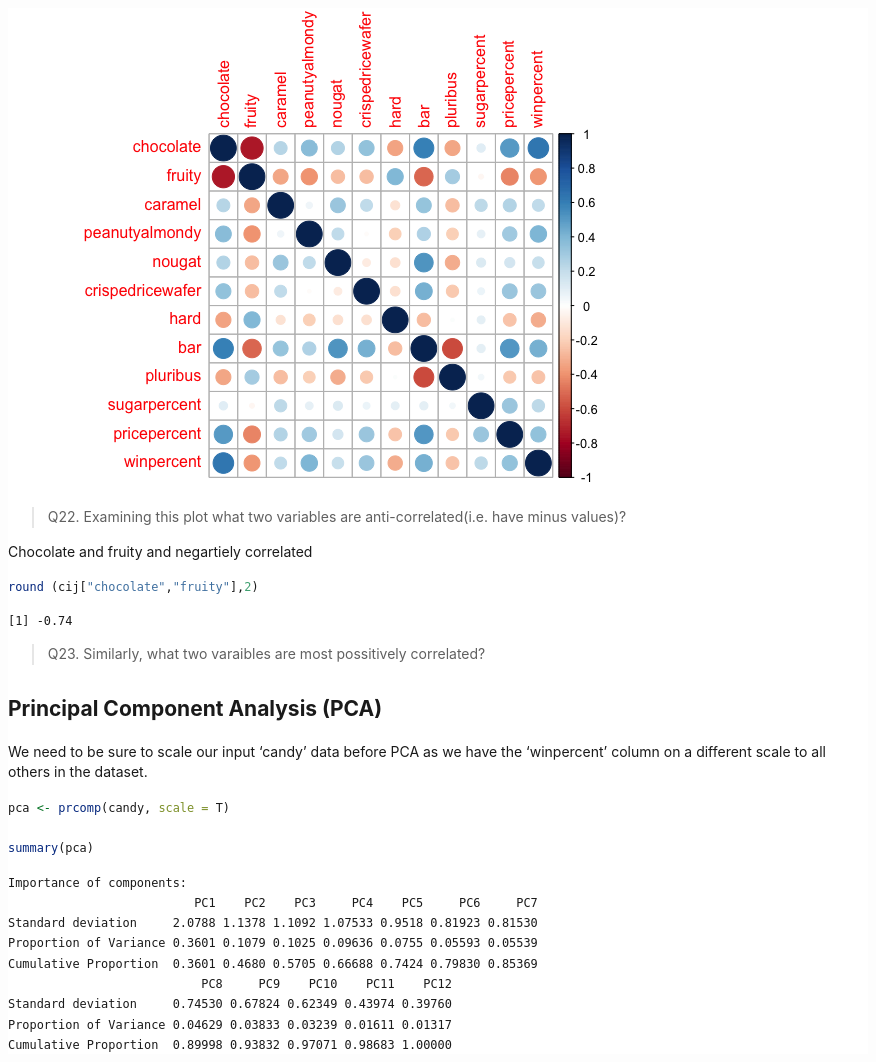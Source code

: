 ![](class09_files/figure-commonmark/unnamed-chunk-23-1.png)

> Q22. Examining this plot what two variables are
> anti-correlated(i.e. have minus values)?

Chocolate and fruity and negartiely correlated

``` r
round (cij["chocolate","fruity"],2)
```

    [1] -0.74

> Q23. Similarly, what two varaibles are most possitively correlated?

## Principal Component Analysis (PCA)

We need to be sure to scale our input ‘candy’ data before PCA as we have
the ‘winpercent’ column on a different scale to all others in the
dataset.

``` r
pca <- prcomp(candy, scale = T)

summary(pca)
```

    Importance of components:
                              PC1    PC2    PC3     PC4    PC5     PC6     PC7
    Standard deviation     2.0788 1.1378 1.1092 1.07533 0.9518 0.81923 0.81530
    Proportion of Variance 0.3601 0.1079 0.1025 0.09636 0.0755 0.05593 0.05539
    Cumulative Proportion  0.3601 0.4680 0.5705 0.66688 0.7424 0.79830 0.85369
                               PC8     PC9    PC10    PC11    PC12
    Standard deviation     0.74530 0.67824 0.62349 0.43974 0.39760
    Proportion of Variance 0.04629 0.03833 0.03239 0.01611 0.01317
    Cumulative Proportion  0.89998 0.93832 0.97071 0.98683 1.00000
